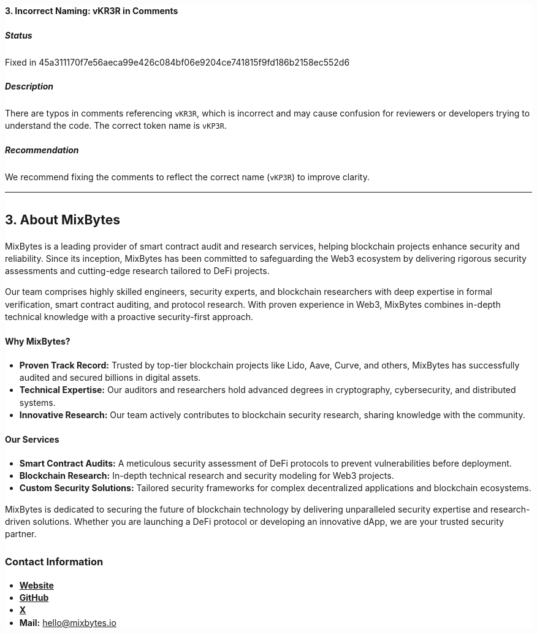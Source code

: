 #### 3. Incorrect Naming: vKR3R in Comments

##### Status
Fixed in 45a311170f7e56aeca99e426c084bf06e9204ce741815f9fd186b2158ec552d6

##### Description
There are typos in comments referencing `vKR3R`, which is incorrect and may cause confusion for reviewers or developers trying to understand the code. The correct token name is `vKP3R`.
<br/>
##### Recommendation
We recommend fixing the comments to reflect the correct name (`vKP3R`) to improve clarity.

---
    
## 3. About MixBytes
    
MixBytes is a leading provider of smart contract audit and research services, helping blockchain projects enhance security and reliability. Since its inception, MixBytes has been committed to safeguarding the Web3 ecosystem by delivering rigorous security assessments and cutting-edge research tailored to DeFi projects.
    
Our team comprises highly skilled engineers, security experts, and blockchain researchers with deep expertise in formal verification, smart contract auditing, and protocol research. With proven experience in Web3, MixBytes combines in-depth technical knowledge with a proactive security-first approach.
    
#### Why MixBytes?
    
- **Proven Track Record:** Trusted by top-tier blockchain projects like Lido, Aave, Curve, and others, MixBytes has successfully audited and secured billions in digital assets.
- **Technical Expertise:** Our auditors and researchers hold advanced degrees in cryptography, cybersecurity, and distributed systems.
- **Innovative Research:** Our team actively contributes to blockchain security research, sharing knowledge with the community.
    
#### Our Services
- **Smart Contract Audits:** A meticulous security assessment of DeFi protocols to prevent vulnerabilities before deployment.
- **Blockchain Research:** In-depth technical research and security modeling for Web3 projects.
- **Custom Security Solutions:** Tailored security frameworks for complex decentralized applications and blockchain ecosystems.
    
MixBytes is dedicated to securing the future of blockchain technology by delivering unparalleled security expertise and research-driven solutions. Whether you are launching a DeFi protocol or developing an innovative dApp, we are your trusted security partner.


### Contact Information

- [**Website**](https://mixbytes.io/)
- [**GitHub**](https://github.com/mixbytes/audits_public)
- [**X**](https://x.com/MixBytes)
- **Mail:** [hello@mixbytes.io](mailto:hello@mixbytes.io)